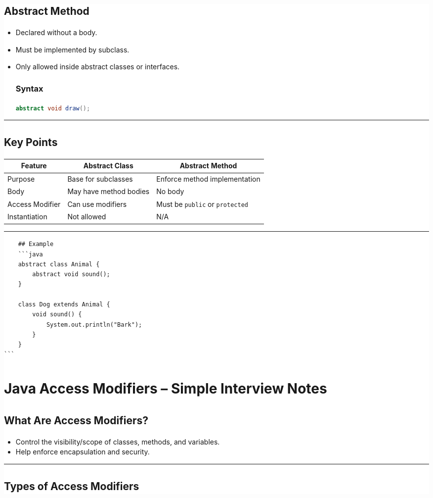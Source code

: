 
## Abstract Method
- Declared without a body.
- Must be implemented by subclass.
- Only allowed inside abstract classes or interfaces.

    ### Syntax
    ```java
    abstract void draw();
    ```

---

## Key Points

| Feature              | Abstract Class             | Abstract Method               |
|----------------------|----------------------------|-------------------------------|
| Purpose              | Base for subclasses        | Enforce method implementation |
| Body                 | May have method bodies     | No body                       |
| Access Modifier      | Can use modifiers          | Must be `public` or `protected` |
| Instantiation        | Not allowed                | N/A                           |

---

        ## Example
        ```java
        abstract class Animal {
            abstract void sound();
        }
        
        class Dog extends Animal {
            void sound() {
                System.out.println("Bark");
            }
        }
    ```


# Java Access Modifiers – Simple Interview Notes

## What Are Access Modifiers?
- Control the visibility/scope of classes, methods, and variables.
- Help enforce encapsulation and security.

---

## Types of Access Modifiers
